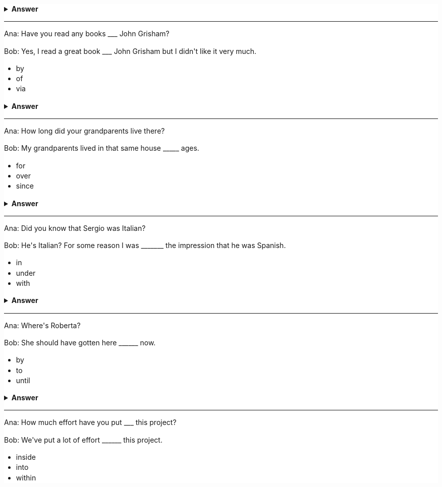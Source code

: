 
<details><summary><b>Answer</b></summary></details>

---



Ana: Have you read any books ___ John Grisham?

Bob: Yes, I read a great book ___ John Grisham but I didn't like it very much.
* by
* of
* via


<details><summary><b>Answer</b></summary></details>

---



Ana: How long did your grandparents live there?

Bob: My grandparents lived in that same house _____ ages.
* for
* over
* since

<details><summary><b>Answer</b></summary></details>

---



Ana: Did you know that Sergio was Italian?

Bob: He's Italian? For some reason I was _______ the impression that he was Spanish.
* in
* under
* with

<details><summary><b>Answer</b></summary></details>

---



Ana: Where's Roberta? 

Bob: She should have gotten here ______ now.
* by
* to
* until

<details><summary><b>Answer</b></summary></details>

---




Ana: How much effort have you put ___ this project?

Bob: We've put a lot of effort ______ this project.
* inside
* into
* within
